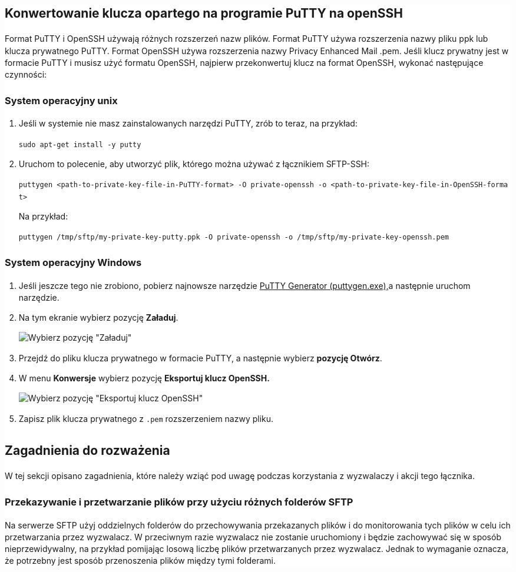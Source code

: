 <a name="convert-to-openssh"></a>

## <a name="convert-putty-based-key-to-openssh"></a>Konwertowanie klucza opartego na programie PuTTY na openSSH

Format PuTTY i OpenSSH używają różnych rozszerzeń nazw plików. Format PuTTY używa rozszerzenia nazwy pliku ppk lub klucza prywatnego PuTTY. Format OpenSSH używa rozszerzenia nazwy Privacy Enhanced Mail .pem. Jeśli klucz prywatny jest w formacie PuTTY i musisz użyć formatu OpenSSH, najpierw przekonwertuj klucz na format OpenSSH, wykonać następujące czynności:

### <a name="unix-based-os"></a>System operacyjny unix

1. Jeśli w systemie nie masz zainstalowanych narzędzi PuTTY, zrób to teraz, na przykład:

   `sudo apt-get install -y putty`

1. Uruchom to polecenie, aby utworzyć plik, którego można używać z łącznikiem SFTP-SSH:

   `puttygen <path-to-private-key-file-in-PuTTY-format> -O private-openssh -o <path-to-private-key-file-in-OpenSSH-format>`

   Na przykład:

   `puttygen /tmp/sftp/my-private-key-putty.ppk -O private-openssh -o /tmp/sftp/my-private-key-openssh.pem`

### <a name="windows-os"></a>System operacyjny Windows

1. Jeśli jeszcze tego nie zrobiono, pobierz najnowsze narzędzie [PuTTY Generator (puttygen.exe),](https://www.chiark.greenend.org.uk/~sgtatham/putty/latest.html)a następnie uruchom narzędzie.

1. Na tym ekranie wybierz pozycję **Załaduj**.

   ![Wybierz pozycję "Załaduj"](./media/connectors-sftp-ssh/puttygen-load.png)

1. Przejdź do pliku klucza prywatnego w formacie PuTTY, a następnie wybierz **pozycję Otwórz**.

1. W menu **Konwersje** wybierz pozycję **Eksportuj klucz OpenSSH.**

   ![Wybierz pozycję "Eksportuj klucz OpenSSH"](./media/connectors-sftp-ssh/export-openssh-key.png)

1. Zapisz plik klucza prywatnego z `.pem` rozszerzeniem nazwy pliku.

## <a name="considerations"></a>Zagadnienia do rozważenia

W tej sekcji opisano zagadnienia, które należy wziąć pod uwagę podczas korzystania z wyzwalaczy i akcji tego łącznika.

<a name="different-folders-trigger-processing-file-storage"></a>

### <a name="use-different-sftp-folders-for-file-upload-and-processing"></a>Przekazywanie i przetwarzanie plików przy użyciu różnych folderów SFTP

Na serwerze SFTP użyj oddzielnych folderów do przechowywania przekazanych plików i do monitorowania tych plików w celu ich przetwarzania przez wyzwalacz. W przeciwnym razie wyzwalacz nie zostanie uruchomiony i będzie zachowywać się w sposób nieprzewidywalny, na przykład pomijając losową liczbę plików przetwarzanych przez wyzwalacz. Jednak to wymaganie oznacza, że potrzebny jest sposób przenoszenia plików między tymi folderami. 
